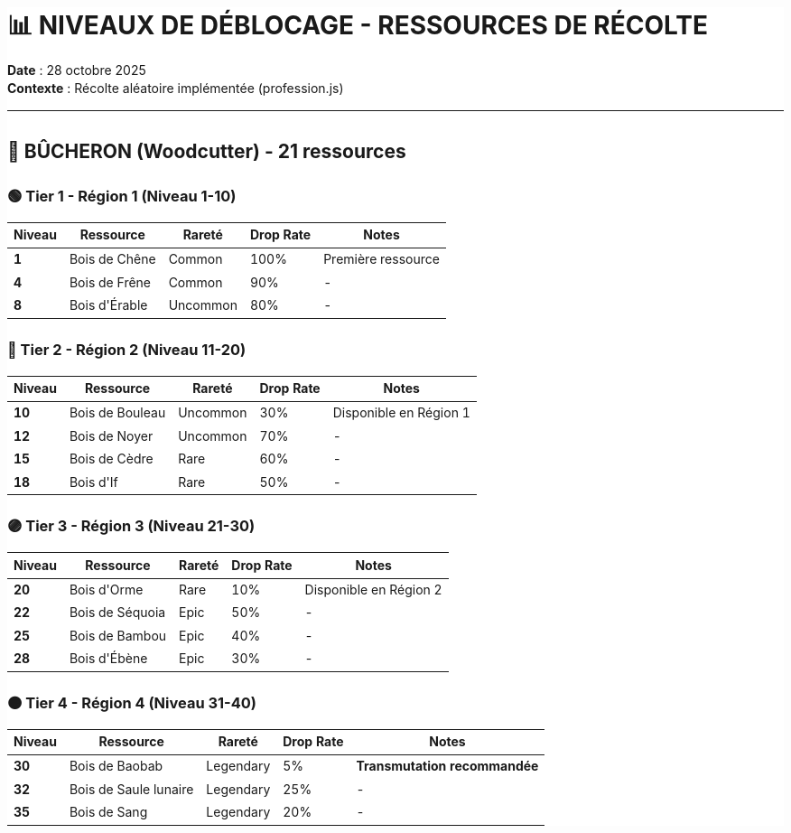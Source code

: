 # 📊 NIVEAUX DE DÉBLOCAGE - RESSOURCES DE RÉCOLTE

**Date** : 28 octobre 2025  
**Contexte** : Récolte aléatoire implémentée (profession.js)

---

## 🌲 BÛCHERON (Woodcutter) - 21 ressources

### 🟢 Tier 1 - Région 1 (Niveau 1-10)

| Niveau | Ressource     | Rareté   | Drop Rate | Notes              |
| ------ | ------------- | -------- | --------- | ------------------ |
| **1**  | Bois de Chêne | Common   | 100%      | Première ressource |
| **4**  | Bois de Frêne | Common   | 90%       | -                  |
| **8**  | Bois d'Érable | Uncommon | 80%       | -                  |

### 🔵 Tier 2 - Région 2 (Niveau 11-20)

| Niveau | Ressource       | Rareté   | Drop Rate | Notes                  |
| ------ | --------------- | -------- | --------- | ---------------------- |
| **10** | Bois de Bouleau | Uncommon | 30%       | Disponible en Région 1 |
| **12** | Bois de Noyer   | Uncommon | 70%       | -                      |
| **15** | Bois de Cèdre   | Rare     | 60%       | -                      |
| **18** | Bois d'If       | Rare     | 50%       | -                      |

### 🟣 Tier 3 - Région 3 (Niveau 21-30)

| Niveau | Ressource       | Rareté | Drop Rate | Notes                  |
| ------ | --------------- | ------ | --------- | ---------------------- |
| **20** | Bois d'Orme     | Rare   | 10%       | Disponible en Région 2 |
| **22** | Bois de Séquoia | Epic   | 50%       | -                      |
| **25** | Bois de Bambou  | Epic   | 40%       | -                      |
| **28** | Bois d'Ébène    | Epic   | 30%       | -                      |

### 🟠 Tier 4 - Région 4 (Niveau 31-40)

| Niveau | Ressource             | Rareté    | Drop Rate | Notes                         |
| ------ | --------------------- | --------- | --------- | ----------------------------- |
| **30** | Bois de Baobab        | Legendary | 5%        | **Transmutation recommandée** |
| **32** | Bois de Saule lunaire | Legendary | 25%       | -                             |
| **35** | Bois de Sang          | Legendary | 20%       | -                             |
